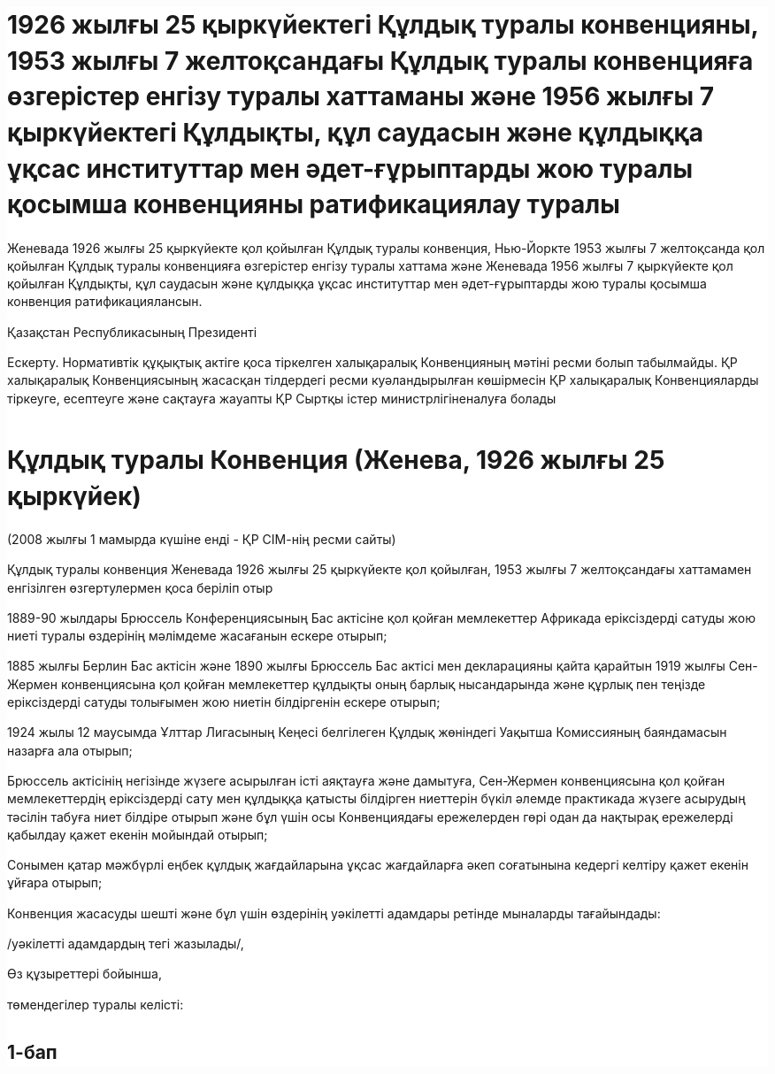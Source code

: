 # 1926 жылғы 25 қыркүйектегі Құлдық туралы конвенцияны, 1953 жылғы 7 желтоқсандағы Құлдық туралы конвенцияға өзгерістер енгізу туралы хаттаманы және 1956 жылғы 7 қыркүйектегі Құлдықты, құл саудасын және құлдыққа ұқсас институттар мен әдет-ғұрыптарды жою туралы қосымша конвенцияны ратификациялау туралы

Женевада 1926 жылғы 25 қыркүйекте қол қойылған Құлдық туралы конвенция, Нью-Йоркте 1953 жылғы 7 желтоқсанда қол қойылған Құлдық туралы конвенцияға өзгерістер енгізу туралы хаттама және Женевада 1956 жылғы 7 қыркүйекте қол қойылған Құлдықты, құл саудасын және құлдыққа ұқсас институттар мен әдет-ғұрыптарды жою туралы қосымша конвенция ратификациялансын.

Қазақстан Республикасының Президенті

Ескерту. Нормативтік құқықтық актіге қоса тіркелген халықаралық Конвенцияның мәтіні ресми болып табылмайды. ҚР халықаралық Конвенциясының жасасқан тілдердегі ресми куәландырылған көшірмесін ҚР халықаралық Конвенцияларды тіркеуге, есептеуге және сақтауға жауапты ҚР Сыртқы істер министрлігіненалуға болады

# Құлдық туралы Конвенция (Женева, 1926 жылғы 25 қыркүйек)

(2008 жылғы 1 мамырда күшіне енді - ҚР СІМ-нің ресми сайты)

Құлдық туралы конвенция Женевада 1926 жылғы 25 қыркүйекте қол қойылған, 1953 жылғы 7 желтоқсандағы хаттамамен енгізілген өзгертулермен қоса беріліп отыр

1889-90 жылдары Брюссель Конференциясының Бас актісіне қол қойған мемлекеттер Африкада еріксіздерді сатуды жою ниеті туралы өздерінің мәлімдеме жасағанын ескере отырып;

1885 жылғы Берлин Бас актісін және 1890 жылғы Брюссель Бас актісі мен декларацияны қайта қарайтын 1919 жылғы Сен-Жермен конвенциясына қол қойған мемлекеттер құлдықты оның барлық нысандарында және құрлық пен теңізде еріксіздерді сатуды толығымен жою ниетін білдіргенін ескере отырып;

1924 жылы 12 маусымда Ұлттар Лигасының Кеңесі белгілеген Құлдық жөніндегі Уақытша Комиссияның баяндамасын назарға ала отырып;

Брюссель актісінің негізінде жүзеге асырылған істі аяқтауға және дамытуға, Сен-Жермен конвенциясына қол қойған мемлекеттердің еріксіздерді сату мен құлдыққа қатысты білдірген ниеттерін бүкіл әлемде практикада жүзеге асырудың тәсілін табуға ниет білдіре отырып және бұл үшін осы Конвенциядағы ережелерден гөрі одан да нақтырақ ережелерді қабылдау қажет екенін мойындай отырып;

Сонымен қатар мәжбүрлі еңбек құлдық жағдайларына ұқсас жағдайларға әкеп соғатынына кедергі келтіру қажет екенін ұйғара отырып;

Конвенция жасасуды шешті және бұл үшін өздерінің уәкілетті адамдары ретінде мыналарды тағайындады:

/уәкілетті адамдардың тегі жазылады/,

Өз құзыреттері бойынша,

төмендегілер туралы келісті:

## 1-бап

